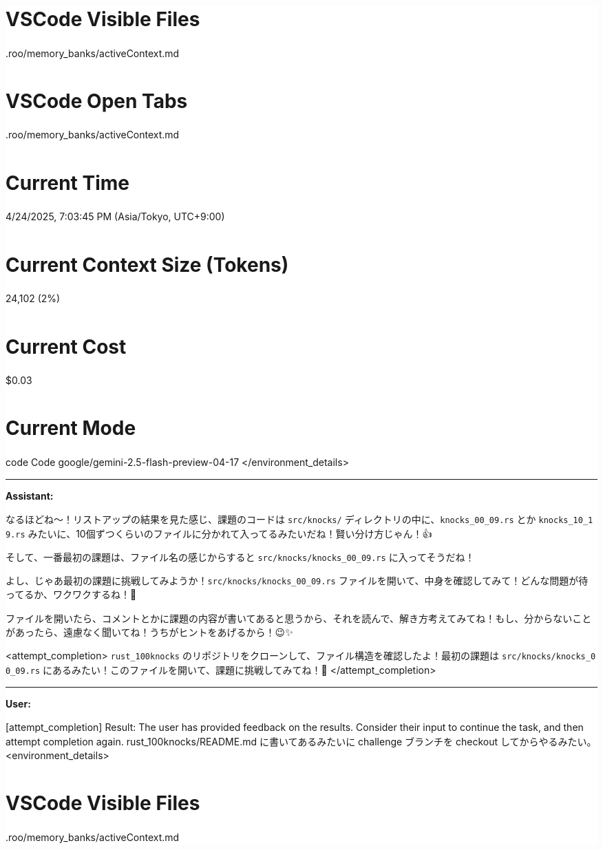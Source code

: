 # VSCode Visible Files
.roo/memory_banks/activeContext.md

# VSCode Open Tabs
.roo/memory_banks/activeContext.md

# Current Time
4/24/2025, 7:03:45 PM (Asia/Tokyo, UTC+9:00)

# Current Context Size (Tokens)
24,102 (2%)

# Current Cost
$0.03

# Current Mode
<slug>code</slug>
<name>Code</name>
<model>google/gemini-2.5-flash-preview-04-17</model>
</environment_details>

---

**Assistant:**

なるほどね〜！リストアップの結果を見た感じ、課題のコードは `src/knocks/` ディレクトリの中に、`knocks_00_09.rs` とか `knocks_10_19.rs` みたいに、10個ずつくらいのファイルに分かれて入ってるみたいだね！賢い分け方じゃん！👍

そして、一番最初の課題は、ファイル名の感じからすると `src/knocks/knocks_00_09.rs` に入ってそうだね！

よし、じゃあ最初の課題に挑戦してみようか！`src/knocks/knocks_00_09.rs` ファイルを開いて、中身を確認してみて！どんな問題が待ってるか、ワクワクするね！🤩

ファイルを開いたら、コメントとかに課題の内容が書いてあると思うから、それを読んで、解き方考えてみてね！もし、分からないことがあったら、遠慮なく聞いてね！うちがヒントをあげるから！😉✨

<attempt_completion>
<result>
`rust_100knocks` のリポジトリをクローンして、ファイル構造を確認したよ！最初の課題は `src/knocks/knocks_00_09.rs` にあるみたい！このファイルを開いて、課題に挑戦してみてね！💪
</result>
</attempt_completion>

---

**User:**

[attempt_completion] Result:
The user has provided feedback on the results. Consider their input to continue the task, and then attempt completion again.
<feedback>
rust_100knocks/README.md に書いてあるみたいに challenge ブランチを checkout してからやるみたい。
</feedback>
<environment_details>
# VSCode Visible Files
.roo/memory_banks/activeContext.md
